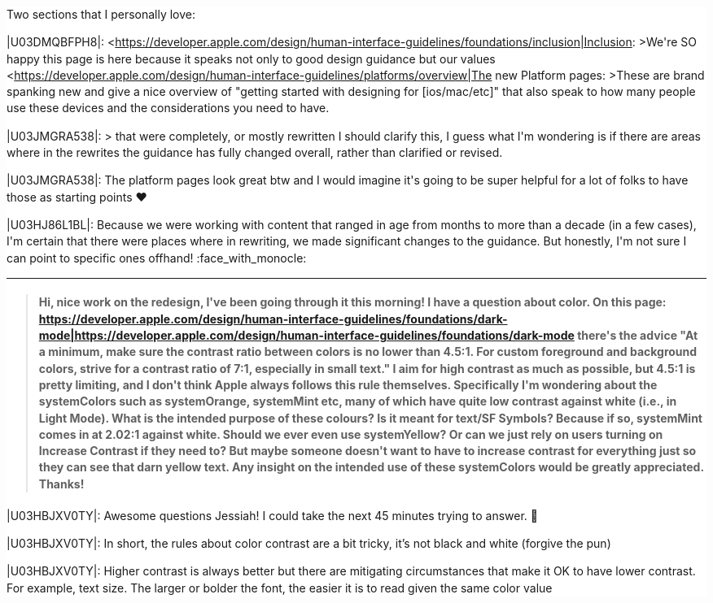 Two sections that I personally love:

|U03DMQBFPH8|:
<https://developer.apple.com/design/human-interface-guidelines/foundations/inclusion|Inclusion: >We're SO happy this page is here because it speaks not only to good design guidance but our values
<https://developer.apple.com/design/human-interface-guidelines/platforms/overview|The new Platform pages: >These are brand spanking new and give a nice overview of "getting started with designing for [ios/mac/etc]" that also speak to how many people use these devices and the considerations you need to have.

|U03JMGRA538|:
&gt; that were completely, or mostly rewritten
I should clarify this, I guess what I'm wondering is  if there are areas where in the rewrites the guidance has fully changed overall, rather than clarified or revised.

|U03JMGRA538|:
The platform pages look great btw and I would imagine it's going to be super helpful for a lot of folks to have those as starting points :heart:

|U03HJ86L1BL|:
Because we were working with content that ranged in age from months to more than a decade (in a few cases), I'm certain that there were places where in rewriting, we made significant changes to the guidance. But honestly, I'm not sure I can point to specific ones offhand! :face_with_monocle:

--- 
> ####  Hi, nice work on the redesign, I've been going through it this morning! I have a question about color.  On this page: <https://developer.apple.com/design/human-interface-guidelines/foundations/dark-mode|https://developer.apple.com/design/human-interface-guidelines/foundations/dark-mode> there's the advice "At a minimum, make sure the contrast ratio between colors is no lower than 4.5:1. For custom foreground and background colors, strive for a contrast ratio of 7:1, especially in small text."  I aim for high contrast as much as possible, but 4.5:1 is pretty limiting, and I don't think Apple always follows this rule themselves. Specifically I'm wondering about the systemColors such as systemOrange, systemMint etc, many of which have quite low contrast against white (i.e., in Light Mode). What is the intended purpose of these colours? Is it meant for text/SF Symbols? Because if so, systemMint comes in at 2.02:1 against white. Should we ever even use systemYellow? Or can we just rely on users turning on Increase Contrast if they need to? But maybe someone doesn't want to have to increase contrast for everything just so they can see that darn yellow text.  Any insight on the intended use of these systemColors would be greatly appreciated. Thanks!


|U03HBJXV0TY|:
Awesome questions Jessiah! I could take the next 45 minutes trying to answer. :slightly_smiling_face:

|U03HBJXV0TY|:
In short, the rules about color contrast are a bit tricky, it’s not black and white (forgive the pun)

|U03HBJXV0TY|:
Higher contrast is always better but there are mitigating circumstances that make it OK to have lower contrast. For example, text size. The larger or bolder the font, the easier it is to read given the same color value
